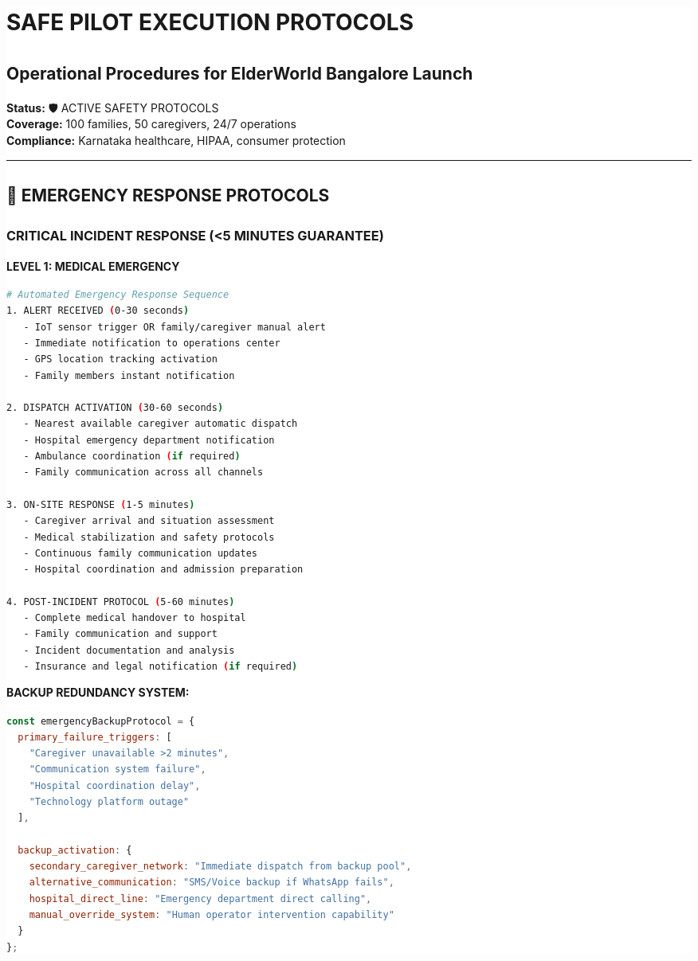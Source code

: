 # SAFE PILOT EXECUTION PROTOCOLS
## Operational Procedures for ElderWorld Bangalore Launch

**Status:** 🛡️ ACTIVE SAFETY PROTOCOLS  
**Coverage:** 100 families, 50 caregivers, 24/7 operations  
**Compliance:** Karnataka healthcare, HIPAA, consumer protection  

---

## 🚨 EMERGENCY RESPONSE PROTOCOLS

### **CRITICAL INCIDENT RESPONSE (<5 MINUTES GUARANTEE)**

**LEVEL 1: MEDICAL EMERGENCY**
```bash
# Automated Emergency Response Sequence
1. ALERT RECEIVED (0-30 seconds)
   - IoT sensor trigger OR family/caregiver manual alert
   - Immediate notification to operations center
   - GPS location tracking activation
   - Family members instant notification

2. DISPATCH ACTIVATION (30-60 seconds)
   - Nearest available caregiver automatic dispatch
   - Hospital emergency department notification
   - Ambulance coordination (if required)
   - Family communication across all channels

3. ON-SITE RESPONSE (1-5 minutes)
   - Caregiver arrival and situation assessment
   - Medical stabilization and safety protocols
   - Continuous family communication updates
   - Hospital coordination and admission preparation

4. POST-INCIDENT PROTOCOL (5-60 minutes)
   - Complete medical handover to hospital
   - Family communication and support
   - Incident documentation and analysis
   - Insurance and legal notification (if required)
```

**BACKUP REDUNDANCY SYSTEM:**
```javascript
const emergencyBackupProtocol = {
  primary_failure_triggers: [
    "Caregiver unavailable >2 minutes",
    "Communication system failure", 
    "Hospital coordination delay",
    "Technology platform outage"
  ],
  
  backup_activation: {
    secondary_caregiver_network: "Immediate dispatch from backup pool",
    alternative_communication: "SMS/Voice backup if WhatsApp fails",
    hospital_direct_line: "Emergency department direct calling",
    manual_override_system: "Human operator intervention capability"
  }
};
```
